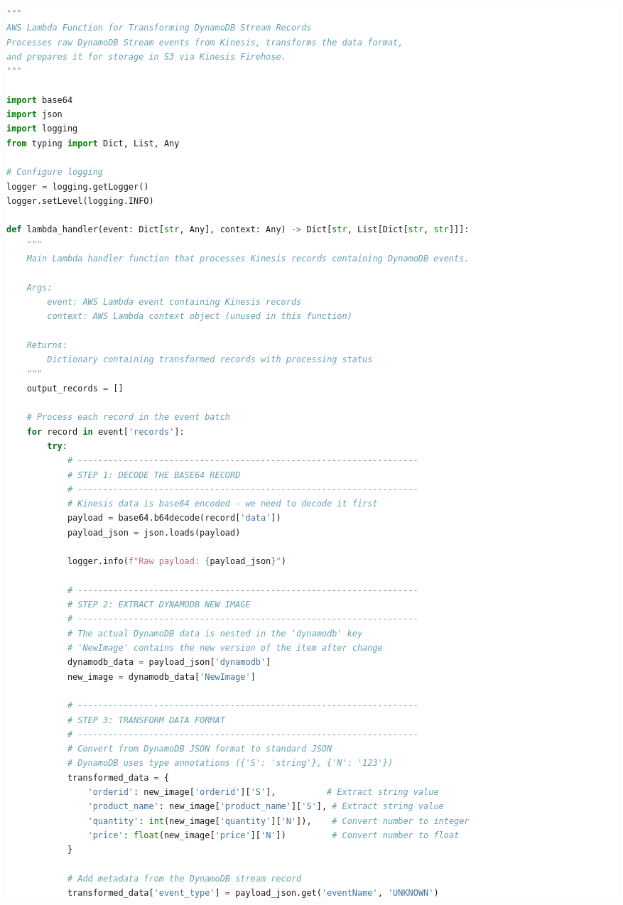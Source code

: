 ```python
"""
AWS Lambda Function for Transforming DynamoDB Stream Records
Processes raw DynamoDB Stream events from Kinesis, transforms the data format,
and prepares it for storage in S3 via Kinesis Firehose.
"""

import base64
import json
import logging
from typing import Dict, List, Any

# Configure logging
logger = logging.getLogger()
logger.setLevel(logging.INFO)

def lambda_handler(event: Dict[str, Any], context: Any) -> Dict[str, List[Dict[str, str]]]:
    """
    Main Lambda handler function that processes Kinesis records containing DynamoDB events.
    
    Args:
        event: AWS Lambda event containing Kinesis records
        context: AWS Lambda context object (unused in this function)
    
    Returns:
        Dictionary containing transformed records with processing status
    """
    output_records = []
    
    # Process each record in the event batch
    for record in event['records']:
        try:
            # -------------------------------------------------------------------
            # STEP 1: DECODE THE BASE64 RECORD
            # -------------------------------------------------------------------
            # Kinesis data is base64 encoded - we need to decode it first
            payload = base64.b64decode(record['data'])
            payload_json = json.loads(payload)
            
            logger.info(f"Raw payload: {payload_json}")
            
            # -------------------------------------------------------------------
            # STEP 2: EXTRACT DYNAMODB NEW IMAGE
            # -------------------------------------------------------------------
            # The actual DynamoDB data is nested in the 'dynamodb' key
            # 'NewImage' contains the new version of the item after change
            dynamodb_data = payload_json['dynamodb']
            new_image = dynamodb_data['NewImage']
            
            # -------------------------------------------------------------------
            # STEP 3: TRANSFORM DATA FORMAT
            # -------------------------------------------------------------------
            # Convert from DynamoDB JSON format to standard JSON
            # DynamoDB uses type annotations ({'S': 'string'}, {'N': '123'})
            transformed_data = {
                'orderid': new_image['orderid']['S'],          # Extract string value
                'product_name': new_image['product_name']['S'], # Extract string value
                'quantity': int(new_image['quantity']['N']),    # Convert number to integer
                'price': float(new_image['price']['N'])         # Convert number to float
            }
            
            # Add metadata from the DynamoDB stream record
            transformed_data['event_type'] = payload_json.get('eventName', 'UNKNOWN')
```